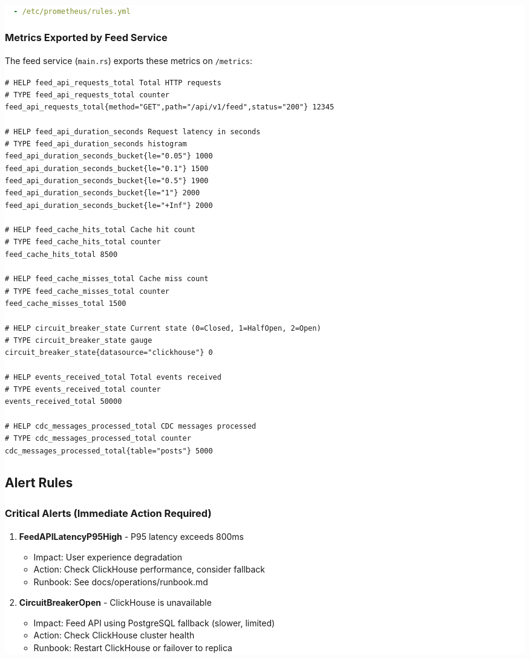 ```yaml
  - /etc/prometheus/rules.yml
```

### Metrics Exported by Feed Service

The feed service (`main.rs`) exports these metrics on `/metrics`:

```
# HELP feed_api_requests_total Total HTTP requests
# TYPE feed_api_requests_total counter
feed_api_requests_total{method="GET",path="/api/v1/feed",status="200"} 12345

# HELP feed_api_duration_seconds Request latency in seconds
# TYPE feed_api_duration_seconds histogram
feed_api_duration_seconds_bucket{le="0.05"} 1000
feed_api_duration_seconds_bucket{le="0.1"} 1500
feed_api_duration_seconds_bucket{le="0.5"} 1900
feed_api_duration_seconds_bucket{le="1"} 2000
feed_api_duration_seconds_bucket{le="+Inf"} 2000

# HELP feed_cache_hits_total Cache hit count
# TYPE feed_cache_hits_total counter
feed_cache_hits_total 8500

# HELP feed_cache_misses_total Cache miss count
# TYPE feed_cache_misses_total counter
feed_cache_misses_total 1500

# HELP circuit_breaker_state Current state (0=Closed, 1=HalfOpen, 2=Open)
# TYPE circuit_breaker_state gauge
circuit_breaker_state{datasource="clickhouse"} 0

# HELP events_received_total Total events received
# TYPE events_received_total counter
events_received_total 50000

# HELP cdc_messages_processed_total CDC messages processed
# TYPE cdc_messages_processed_total counter
cdc_messages_processed_total{table="posts"} 5000
```

## Alert Rules

### Critical Alerts (Immediate Action Required)

1. **FeedAPILatencyP95High** - P95 latency exceeds 800ms
   - Impact: User experience degradation
   - Action: Check ClickHouse performance, consider fallback
   - Runbook: See docs/operations/runbook.md

2. **CircuitBreakerOpen** - ClickHouse is unavailable
   - Impact: Feed API using PostgreSQL fallback (slower, limited)
   - Action: Check ClickHouse cluster health
   - Runbook: Restart ClickHouse or failover to replica
